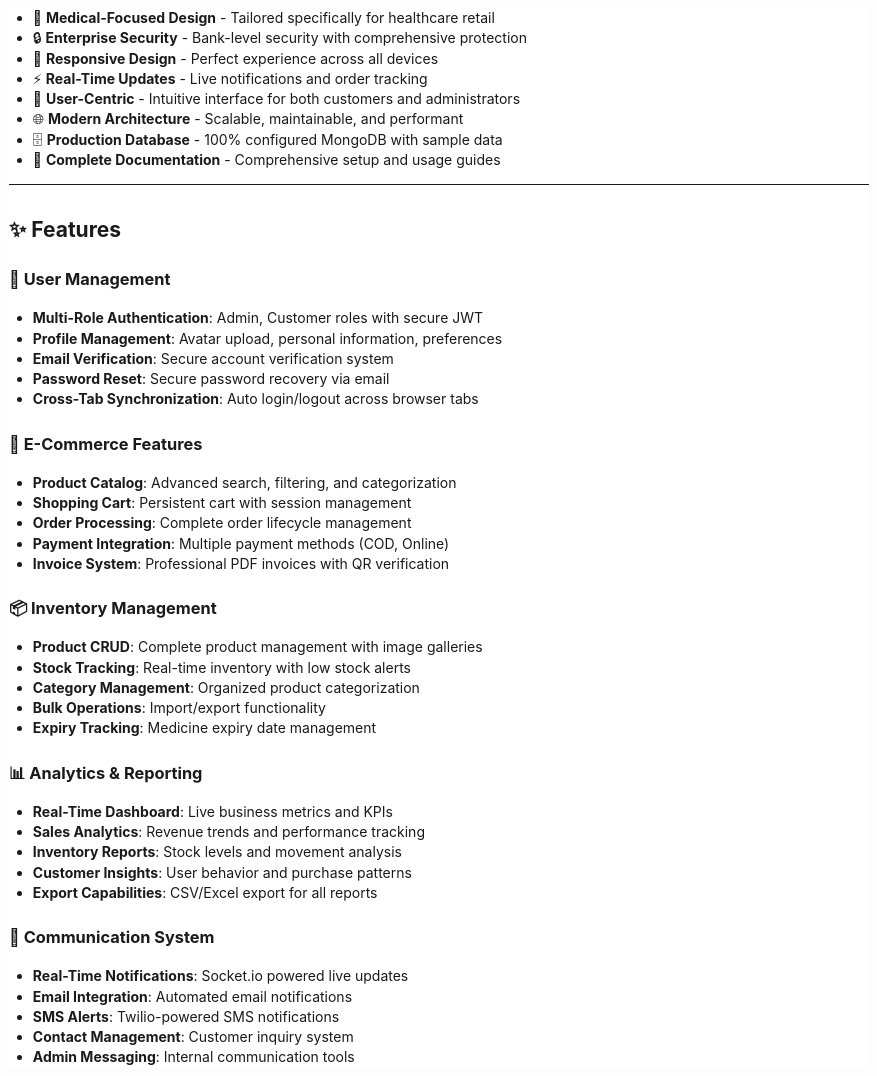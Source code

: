 - 🏥 **Medical-Focused Design** - Tailored specifically for healthcare retail
- 🔒 **Enterprise Security** - Bank-level security with comprehensive protection
- 📱 **Responsive Design** - Perfect experience across all devices
- ⚡ **Real-Time Updates** - Live notifications and order tracking
- 🎯 **User-Centric** - Intuitive interface for both customers and administrators
- 🌐 **Modern Architecture** - Scalable, maintainable, and performant
- 🗄️ **Production Database** - 100% configured MongoDB with sample data
- 📖 **Complete Documentation** - Comprehensive setup and usage guides

---

## ✨ **Features**

### 👥 **User Management**

- **Multi-Role Authentication**: Admin, Customer roles with secure JWT
- **Profile Management**: Avatar upload, personal information, preferences
- **Email Verification**: Secure account verification system
- **Password Reset**: Secure password recovery via email
- **Cross-Tab Synchronization**: Auto login/logout across browser tabs

### 🛒 **E-Commerce Features**

- **Product Catalog**: Advanced search, filtering, and categorization
- **Shopping Cart**: Persistent cart with session management
- **Order Processing**: Complete order lifecycle management
- **Payment Integration**: Multiple payment methods (COD, Online)
- **Invoice System**: Professional PDF invoices with QR verification

### 📦 **Inventory Management**

- **Product CRUD**: Complete product management with image galleries
- **Stock Tracking**: Real-time inventory with low stock alerts
- **Category Management**: Organized product categorization
- **Bulk Operations**: Import/export functionality
- **Expiry Tracking**: Medicine expiry date management

### 📊 **Analytics & Reporting**

- **Real-Time Dashboard**: Live business metrics and KPIs
- **Sales Analytics**: Revenue trends and performance tracking
- **Inventory Reports**: Stock levels and movement analysis
- **Customer Insights**: User behavior and purchase patterns
- **Export Capabilities**: CSV/Excel export for all reports

### 🔔 **Communication System**

- **Real-Time Notifications**: Socket.io powered live updates
- **Email Integration**: Automated email notifications
- **SMS Alerts**: Twilio-powered SMS notifications
- **Contact Management**: Customer inquiry system
- **Admin Messaging**: Internal communication tools
